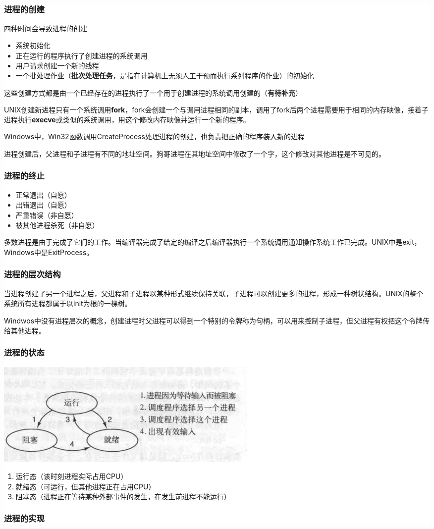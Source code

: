 ###  进程的创建

四种时间会导致进程的创建

- 系统初始化
- 正在运行的程序执行了创建进程的系统调用
- 用户请求创建一个新的线程
- 一个批处理作业（**批次处理任务**，是指在计算机上无须人工干预而执行系列程序的作业）的初始化

这些创建方式都是由一个已经存在的进程执行了一个用于创建进程的系统调用创建的（**有待补充**）

UNIX创建新进程只有一个系统调用**fork**，fork会创建一个与调用进程相同的副本，调用了fork后两个进程需要用于相同的内存映像，接着子进程执行**execve**或类似的系统调用，用这个修改内存映像并运行一个新的程序。

Windows中，Win32函数调用CreateProcess处理进程的创建，也负责把正确的程序装入新的进程



进程创建后，父进程和子进程有不同的地址空间。狗哥进程在其地址空间中修改了一个字，这个修改对其他进程是不可见的。



### 进程的终止

- 正常退出（自愿）
- 出错退出（自愿）
- 严重错误（非自愿）
- 被其他进程杀死（非自愿）

多数进程是由于完成了它们的工作。当编译器完成了给定的编译之后编译器执行一个系统调用通知操作系统工作已完成。UNIX中是exit，Windows中是ExitProcess。

### 进程的层次结构

当进程创建了另一个进程之后，父进程和子进程以某种形式继续保持关联，子进程可以创建更多的进程，形成一种树状结构。UNIX的整个系统所有进程都属于以init为根的一棵树。

Windwos中没有进程层次的概念，创建进程时父进程可以得到一个特别的令牌称为句柄，可以用来控制子进程，但父进程有权把这个令牌传给其他进程。

### 进程的状态

![image-20211130214132034](https://raw.githubusercontent.com/Jinxuyang/my-note/master/assets/image-20211130214132034.png)

1. 运行态（该时刻进程实际占用CPU）
2. 就绪态（可运行，但其他进程正在占用CPU）
3. 阻塞态（进程正在等待某种外部事件的发生，在发生前进程不能运行）

### 进程的实现
